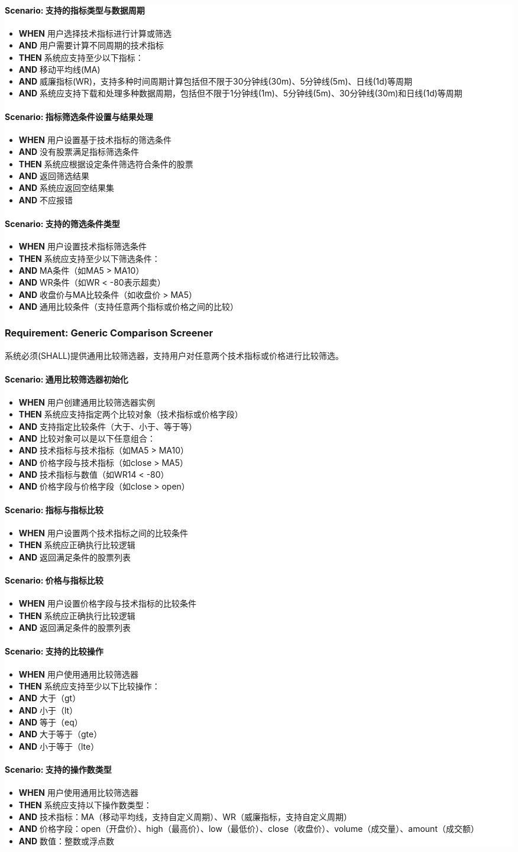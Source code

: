 #### Scenario: 支持的指标类型与数据周期
- **WHEN** 用户选择技术指标进行计算或筛选
- **AND** 用户需要计算不同周期的技术指标
- **THEN** 系统应支持至少以下指标：
- **AND** 移动平均线(MA)
- **AND** 威廉指标(WR)，支持多种时间周期计算包括但不限于30分钟线(30m)、5分钟线(5m)、日线(1d)等周期
- **AND** 系统应支持下载和处理多种数据周期，包括但不限于1分钟线(1m)、5分钟线(5m)、30分钟线(30m)和日线(1d)等周期

#### Scenario: 指标筛选条件设置与结果处理
- **WHEN** 用户设置基于技术指标的筛选条件
- **AND** 没有股票满足指标筛选条件
- **THEN** 系统应根据设定条件筛选符合条件的股票
- **AND** 返回筛选结果
- **AND** 系统应返回空结果集
- **AND** 不应报错

#### Scenario: 支持的筛选条件类型
- **WHEN** 用户设置技术指标筛选条件
- **THEN** 系统应支持至少以下筛选条件：
- **AND** MA条件（如MA5 > MA10）
- **AND** WR条件（如WR < -80表示超卖）
- **AND** 收盘价与MA比较条件（如收盘价 > MA5）
- **AND** 通用比较条件（支持任意两个指标或价格之间的比较）

### Requirement: Generic Comparison Screener
系统必须(SHALL)提供通用比较筛选器，支持用户对任意两个技术指标或价格进行比较筛选。

#### Scenario: 通用比较筛选器初始化
- **WHEN** 用户创建通用比较筛选器实例
- **THEN** 系统应支持指定两个比较对象（技术指标或价格字段）
- **AND** 支持指定比较条件（大于、小于、等于等）
- **AND** 比较对象可以是以下任意组合：
- **AND** 技术指标与技术指标（如MA5 > MA10）
- **AND** 价格字段与技术指标（如close > MA5）
- **AND** 技术指标与数值（如WR14 < -80）
- **AND** 价格字段与价格字段（如close > open）

#### Scenario: 指标与指标比较
- **WHEN** 用户设置两个技术指标之间的比较条件
- **THEN** 系统应正确执行比较逻辑
- **AND** 返回满足条件的股票列表

#### Scenario: 价格与指标比较
- **WHEN** 用户设置价格字段与技术指标的比较条件
- **THEN** 系统应正确执行比较逻辑
- **AND** 返回满足条件的股票列表

#### Scenario: 支持的比较操作
- **WHEN** 用户使用通用比较筛选器
- **THEN** 系统应支持至少以下比较操作：
- **AND** 大于（gt）
- **AND** 小于（lt）
- **AND** 等于（eq）
- **AND** 大于等于（gte）
- **AND** 小于等于（lte）

#### Scenario: 支持的操作数类型
- **WHEN** 用户使用通用比较筛选器
- **THEN** 系统应支持以下操作数类型：
- **AND** 技术指标：MA（移动平均线，支持自定义周期）、WR（威廉指标，支持自定义周期）
- **AND** 价格字段：open（开盘价）、high（最高价）、low（最低价）、close（收盘价）、volume（成交量）、amount（成交额）
- **AND** 数值：整数或浮点数
